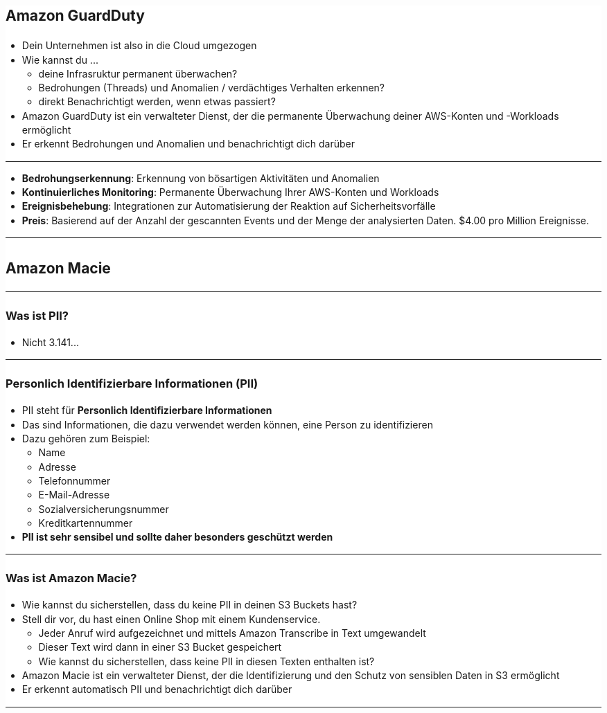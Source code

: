 
## Amazon GuardDuty

- Dein Unternehmen ist also in die Cloud umgezogen
- Wie kannst du ...
  - deine Infrasruktur permanent überwachen?
  - Bedrohungen (Threads) und Anomalien / verdächtiges Verhalten erkennen?
  - direkt Benachrichtigt werden, wenn etwas passiert?
- Amazon GuardDuty ist ein verwalteter Dienst, der die permanente Überwachung deiner AWS-Konten und -Workloads ermöglicht
- Er erkennt Bedrohungen und Anomalien und benachrichtigt dich darüber

---

- **Bedrohungserkennung**: Erkennung von bösartigen Aktivitäten und Anomalien
- **Kontinuierliches Monitoring**: Permanente Überwachung Ihrer AWS-Konten und Workloads
- **Ereignisbehebung**: Integrationen zur Automatisierung der Reaktion auf Sicherheitsvorfälle
- **Preis**: Basierend auf der Anzahl der gescannten Events und der Menge der analysierten Daten. $4.00 pro Million Ereignisse.

---

## Amazon Macie

---

### Was ist PII?

- Nicht 3.141...

---

### Personlich Identifizierbare Informationen (PII)

- PII steht für **Personlich Identifizierbare Informationen**
- Das sind Informationen, die dazu verwendet werden können, eine Person zu identifizieren
- Dazu gehören zum Beispiel:
  - Name
  - Adresse
  - Telefonnummer
  - E-Mail-Adresse
  - Sozialversicherungsnummer
  - Kreditkartennummer
- **PII ist sehr sensibel und sollte daher besonders geschützt werden**

---

### Was ist Amazon Macie?

- Wie kannst du sicherstellen, dass du keine PII in deinen S3 Buckets hast?
- Stell dir vor, du hast einen Online Shop mit einem Kundenservice.
  - Jeder Anruf wird aufgezeichnet und mittels Amazon Transcribe in Text umgewandelt
  - Dieser Text wird dann in einer S3 Bucket gespeichert
  - Wie kannst du sicherstellen, dass keine PII in diesen Texten enthalten ist?
- Amazon Macie ist ein verwalteter Dienst, der die Identifizierung und den Schutz von sensiblen Daten in S3 ermöglicht
- Er erkennt automatisch PII und benachrichtigt dich darüber

---